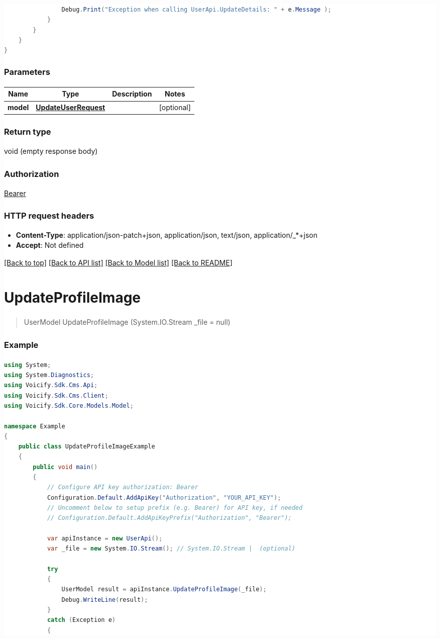 ```csharp
                Debug.Print("Exception when calling UserApi.UpdateDetails: " + e.Message );
            }
        }
    }
}
```

### Parameters

Name | Type | Description  | Notes
------------- | ------------- | ------------- | -------------
 **model** | [**UpdateUserRequest**](UpdateUserRequest.md)|  | [optional] 

### Return type

void (empty response body)

### Authorization

[Bearer](../README.md#Bearer)

### HTTP request headers

 - **Content-Type**: application/json-patch+json, application/json, text/json, application/_*+json
 - **Accept**: Not defined

[[Back to top]](#) [[Back to API list]](../README.md#documentation-for-api-endpoints) [[Back to Model list]](../README.md#documentation-for-models) [[Back to README]](../README.md)

<a name="updateprofileimage"></a>
# **UpdateProfileImage**
> UserModel UpdateProfileImage (System.IO.Stream _file = null)



### Example
```csharp
using System;
using System.Diagnostics;
using Voicify.Sdk.Cms.Api;
using Voicify.Sdk.Cms.Client;
using Voicify.Sdk.Core.Models.Model;

namespace Example
{
    public class UpdateProfileImageExample
    {
        public void main()
        {
            // Configure API key authorization: Bearer
            Configuration.Default.AddApiKey("Authorization", "YOUR_API_KEY");
            // Uncomment below to setup prefix (e.g. Bearer) for API key, if needed
            // Configuration.Default.AddApiKeyPrefix("Authorization", "Bearer");

            var apiInstance = new UserApi();
            var _file = new System.IO.Stream(); // System.IO.Stream |  (optional) 

            try
            {
                UserModel result = apiInstance.UpdateProfileImage(_file);
                Debug.WriteLine(result);
            }
            catch (Exception e)
            {
```